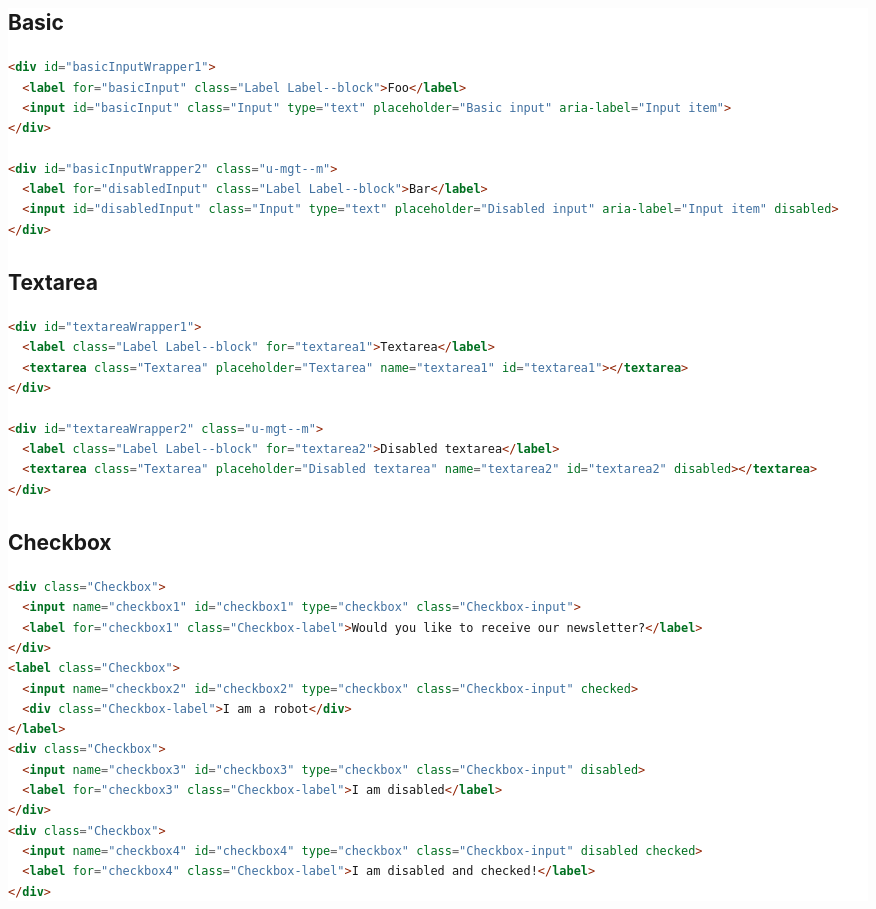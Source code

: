 

## Basic

```html
<div id="basicInputWrapper1">
  <label for="basicInput" class="Label Label--block">Foo</label>
  <input id="basicInput" class="Input" type="text" placeholder="Basic input" aria-label="Input item">
</div>

<div id="basicInputWrapper2" class="u-mgt--m">
  <label for="disabledInput" class="Label Label--block">Bar</label>
  <input id="disabledInput" class="Input" type="text" placeholder="Disabled input" aria-label="Input item" disabled>
</div>
```



## Textarea

```html
<div id="textareaWrapper1">
  <label class="Label Label--block" for="textarea1">Textarea</label>
  <textarea class="Textarea" placeholder="Textarea" name="textarea1" id="textarea1"></textarea>
</div>

<div id="textareaWrapper2" class="u-mgt--m">
  <label class="Label Label--block" for="textarea2">Disabled textarea</label>
  <textarea class="Textarea" placeholder="Disabled textarea" name="textarea2" id="textarea2" disabled></textarea>
</div>
```



## Checkbox

```html
<div class="Checkbox">
  <input name="checkbox1" id="checkbox1" type="checkbox" class="Checkbox-input">
  <label for="checkbox1" class="Checkbox-label">Would you like to receive our newsletter?</label>
</div>
<label class="Checkbox">
  <input name="checkbox2" id="checkbox2" type="checkbox" class="Checkbox-input" checked>
  <div class="Checkbox-label">I am a robot</div>
</label>
<div class="Checkbox">
  <input name="checkbox3" id="checkbox3" type="checkbox" class="Checkbox-input" disabled>
  <label for="checkbox3" class="Checkbox-label">I am disabled</label>
</div>
<div class="Checkbox">
  <input name="checkbox4" id="checkbox4" type="checkbox" class="Checkbox-input" disabled checked>
  <label for="checkbox4" class="Checkbox-label">I am disabled and checked!</label>
</div>
```
